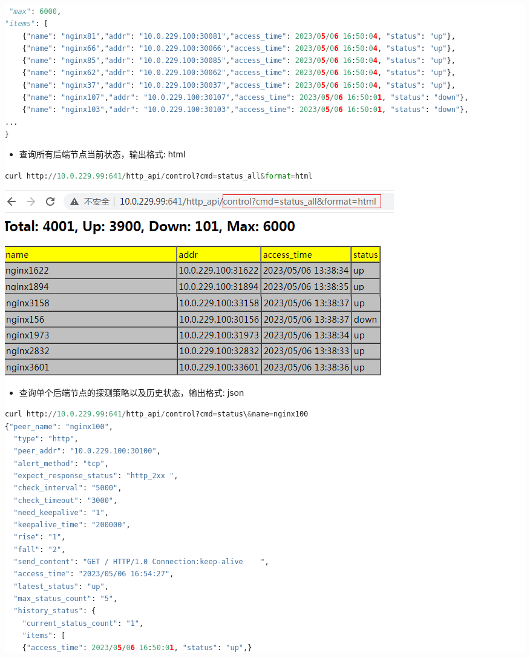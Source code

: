 ```python
 "max": 6000,
"items": [
    {"name": "nginx81","addr": "10.0.229.100:30081","access_time": 2023/05/06 16:50:04, "status": "up"}, 
    {"name": "nginx66","addr": "10.0.229.100:30066","access_time": 2023/05/06 16:50:04, "status": "up"}, 
    {"name": "nginx85","addr": "10.0.229.100:30085","access_time": 2023/05/06 16:50:04, "status": "up"}, 
    {"name": "nginx62","addr": "10.0.229.100:30062","access_time": 2023/05/06 16:50:04, "status": "up"}, 
    {"name": "nginx37","addr": "10.0.229.100:30037","access_time": 2023/05/06 16:50:04, "status": "up"}, 
    {"name": "nginx107","addr": "10.0.229.100:30107","access_time": 2023/05/06 16:50:01, "status": "down"}, 
    {"name": "nginx103","addr": "10.0.229.100:30103","access_time": 2023/05/06 16:50:01, "status": "down"}, 
...
}
```
- 查询所有后端节点当前状态，输出格式: html
```python
curl http://10.0.229.99:641/http_api/control?cmd=status_all&format=html
```
![check_all_node](pic/check_all_node-html.png)
 
- 查询单个后端节点的探测策略以及历史状态，输出格式: json 

```python
curl http://10.0.229.99:641/http_api/control?cmd=status\&name=nginx100
{"peer_name": "nginx100",
  "type": "http",
  "peer_addr": "10.0.229.100:30100",
  "alert_method": "tcp",
  "expect_response_status": "http_2xx ",
  "check_interval": "5000",
  "check_timeout": "3000",
  "need_keepalive": "1",
  "keepalive_time": "200000",
  "rise": "1",
  "fall": "2",
  "send_content": "GET / HTTP/1.0 Connection:keep-alive    ",
  "access_time": "2023/05/06 16:54:27",
  "latest_status": "up",
  "max_status_count": "5",
  "history_status": {
    "current_status_count": "1",
    "items": [
    {"access_time": 2023/05/06 16:50:01, "status": "up",} 
```
